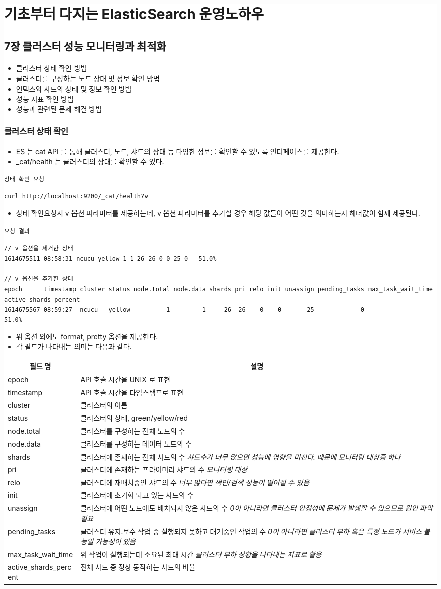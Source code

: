 # 기초부터 다지는 ElasticSearch 운영노하우

## 7장 클러스터 성능 모니터링과 최적화
- 클러스터 상태 확인 방법
- 클러스터를 구성하는 노드 상태 및 정보 확인 방법
- 인덱스와 샤드의 상태 및 정보 확인 방법
- 성능 지표 확인 방법
- 성능과 관련된 문제 해결 방법

### 클러스터 상태 확인
- ES 는 cat API 를 통해 클러스터, 노드, 샤드의 상태 등 다양한 정보를 확인할 수 있도록 인터페이스를 제공한다.
- _cat/health 는 클러스터의 상태를 확인할 수 있다.

`상태 확인 요청`
```shell
curl http://localhost:9200/_cat/health?v
```
- 상태 확인요청시 v 옵션 파라미터를 제공하는데, v 옵션 파라미터를 추가할 경우 해당 값들이 어떤 것을 의미하는지 헤더값이 함께 제공된다.

`요청 결과`
```shell
// v 옵션을 제거한 상태
1614675511 08:58:31 ncucu yellow 1 1 26 26 0 0 25 0 - 51.0%

// v 옵션을 추가한 상태
epoch      timestamp cluster status node.total node.data shards pri relo init unassign pending_tasks max_task_wait_time active_shards_percent
1614675567 08:59:27  ncucu   yellow          1         1     26  26    0    0       25             0                  -                 51.0%
```
- 위 옵션 외에도 format, pretty 옵션을 제공한다.
- 각 필드가 나타내는 의미는 다음과 같다.

| 필드 명 | 설명 |
| --- | --- |
| epoch | API 호출 시간을 UNIX 로 표현 |
| timestamp | API 호출 시간을 타임스탬프로 표현 |
| cluster | 클러스터의 이름 |
| status | 클러스터의 상태, green/yellow/red |
| node.total | 클러스터를 구성하는 전체 노드의 수 |
| node.data | 클러스터를 구성하는 데이터 노드의 수 |
| shards | 클러스터에 존재하는 전체 샤드의 수 *샤드수가 너무 많으면 성능에 영향을 미친다. 때문에 모니터링 대상중 하나* |
| pri | 클러스터에 존재하는 프라이머리 샤드의 수 *모니터링 대상* |
| relo | 클러스터에 재배치중인 샤드의 수 *너무 많다면 색인/검색 성능이 떨어질 수 있음* |
| init | 클러스터에 초기화 되고 있는 샤드의 수 |
| unassign | 클러스터에 어떤 노드에도 배치되지 않은 샤드의 수 *0이 아니라면 클러스터 안정성에 문제가 발생할 수 있으므로 원인 파악 필요* |
| pending_tasks | 클러스터 유지.보수 작업 중 실행되지 못하고 대기중인 작업의 수 *0이 아니라면 클러스터 부하 혹은 특정 노드가 서비스 불능일 가능성이 있음* |
| max_task_wait_time | 위 작업이 실행되는데 소요된 최대 시간 *클러스터 부하 상황을 나타내는 지표로 활용* |
| active_shards_percent | 전체 샤드 중 정상 동작하는 샤드의 비율 |
